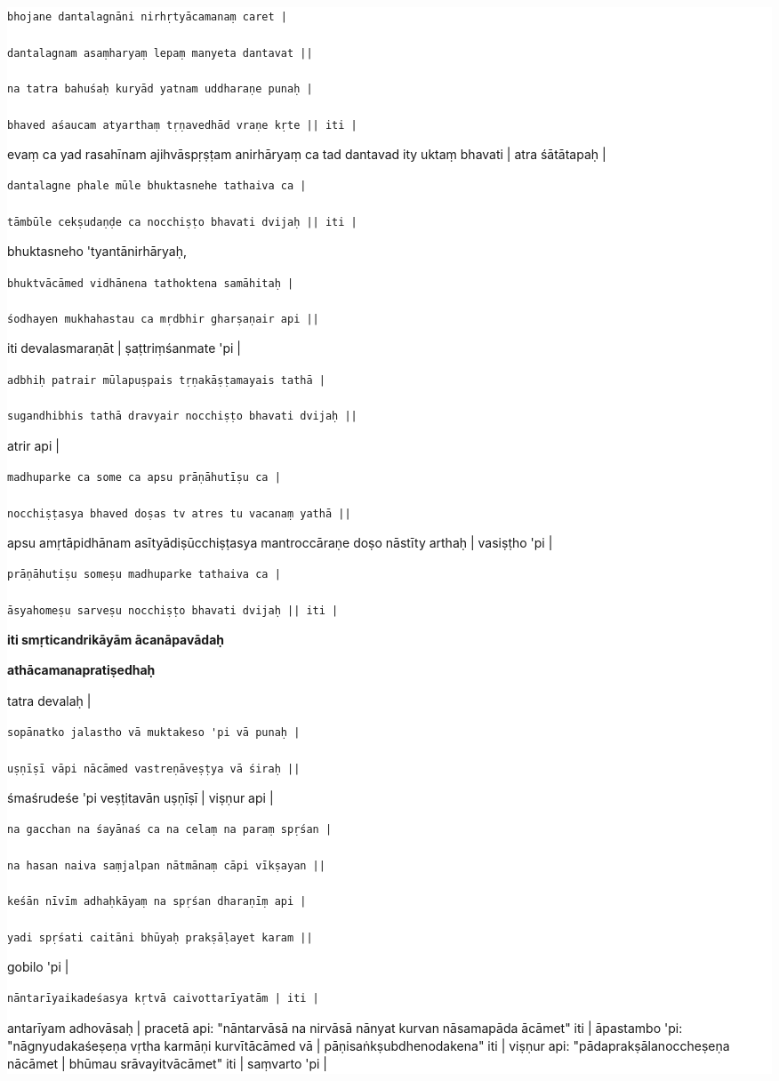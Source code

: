 	bhojane dantalagnāni nirhṛtyācamanaṃ caret |

	dantalagnam asaṃharyaṃ lepaṃ manyeta dantavat ||

	na tatra bahuśaḥ kuryād yatnam uddharaṇe punaḥ |

	bhaved aśaucam atyarthaṃ tṛṇavedhād vraṇe kṛte || iti |

evaṃ ca yad rasahīnam ajihvāspṛṣṭam anirhāryaṃ ca tad dantavad ity uktaṃ bhavati | atra śātātapaḥ |

	dantalagne phale mūle bhuktasnehe tathaiva ca |

	tāmbūle cekṣudaṇḍe ca nocchiṣṭo bhavati dvijaḥ || iti |

bhuktasneho 'tyantānirhāryaḥ,

	bhuktvācāmed vidhānena tathoktena samāhitaḥ |

	śodhayen mukhahastau ca mṛdbhir gharṣaṇair api || 

iti devalasmaraṇāt | ṣaṭtriṃśanmate 'pi |

	adbhiḥ patrair mūlapuṣpais tṛṇakāṣṭamayais tathā |

	sugandhibhis tathā dravyair nocchiṣṭo bhavati dvijaḥ ||

atrir api |

	madhuparke ca some ca apsu prāṇāhutīṣu ca |

	nocchiṣṭasya bhaved doṣas tv atres tu vacanaṃ yathā ||

apsu amṛtāpidhānam asītyādiṣūcchiṣṭasya mantroccāraṇe doṣo nāstīty arthaḥ | vasiṣṭho 'pi |

	prāṇāhutiṣu someṣu madhuparke tathaiva ca |

	āsyahomeṣu sarveṣu nocchiṣṭo bhavati dvijaḥ || iti |

**iti smṛticandrikāyām ācanāpavādaḥ**

**athācamanapratiṣedhaḥ**

tatra devalaḥ |

	sopānatko jalastho vā muktakeso 'pi vā punaḥ |

	uṣṇīṣī vāpi nācāmed vastreṇāveṣṭya vā śiraḥ ||

śmaśrudeśe 'pi veṣṭitavān uṣṇīṣī | viṣṇur api |

	na gacchan na śayānaś ca na celaṃ na paraṃ spṛśan |

	na hasan naiva saṃjalpan nātmānaṃ cāpi vīkṣayan ||

	keśān nīvīm adhaḥkāyaṃ na spṛśan dharaṇīṃ api |

	yadi spṛśati caitāni bhūyaḥ prakṣāḷayet karam ||

gobilo 'pi |

	nāntarīyaikadeśasya kṛtvā caivottarīyatām | iti |

antarīyam adhovāsaḥ | pracetā api: "nāntarvāsā na nirvāsā nānyat kurvan nāsamapāda ācāmet" iti | āpastambo 'pi: "nāgnyudakaśeṣeṇa vṛtha karmāṇi kurvītācāmed vā | pāṇisaṅkṣubdhenodakena" iti | viṣṇur api: "pādaprakṣālanoccheṣeṇa nācāmet | bhūmau srāvayitvācāmet" iti | saṃvarto 'pi |
